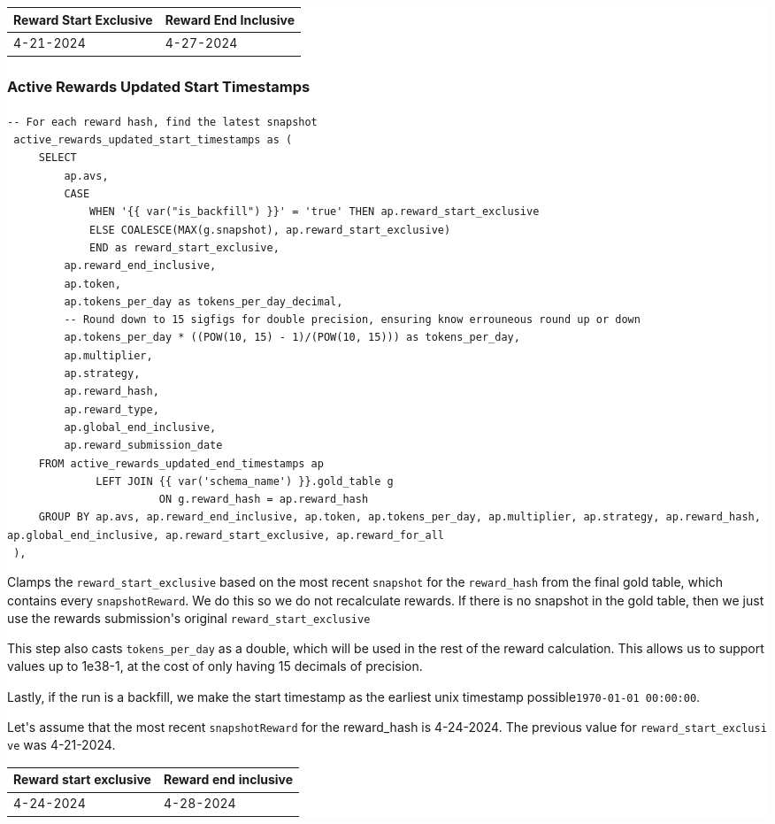 | Reward Start Exclusive | Reward End Inclusive |
| ---------------------- | -------------------- |
| 4-21-2024              | 4-27-2024            |

### Active Rewards Updated Start Timestamps

```sql=
-- For each reward hash, find the latest snapshot
 active_rewards_updated_start_timestamps as (
     SELECT
         ap.avs,
         CASE
             WHEN '{{ var("is_backfill") }}' = 'true' THEN ap.reward_start_exclusive
             ELSE COALESCE(MAX(g.snapshot), ap.reward_start_exclusive)
             END as reward_start_exclusive,
         ap.reward_end_inclusive,
         ap.token,
         ap.tokens_per_day as tokens_per_day_decimal,
         -- Round down to 15 sigfigs for double precision, ensuring know errouneous round up or down
         ap.tokens_per_day * ((POW(10, 15) - 1)/(POW(10, 15))) as tokens_per_day,
         ap.multiplier,
         ap.strategy,
         ap.reward_hash,
         ap.reward_type,
         ap.global_end_inclusive,
         ap.reward_submission_date
     FROM active_rewards_updated_end_timestamps ap
              LEFT JOIN {{ var('schema_name') }}.gold_table g
                        ON g.reward_hash = ap.reward_hash
     GROUP BY ap.avs, ap.reward_end_inclusive, ap.token, ap.tokens_per_day, ap.multiplier, ap.strategy, ap.reward_hash, ap.global_end_inclusive, ap.reward_start_exclusive, ap.reward_for_all
 ),
```

Clamps the `reward_start_exclusive` based on the most recent `snapshot` for the `reward_hash` from the final gold table, which contains every `snapshotReward`. We do this so we do not recalculate rewards. If there is no snapshot in the gold table, then we just use the rewards submission's original `reward_start_exclusive`

This step also casts `tokens_per_day` as a double, which will be used in the rest of the reward calculation. This allows us to support values up to 1e38-1, at the cost of only having 15 decimals of precision.

Lastly, if the run is a backfill, we make the start timestamp as the earliest unix timestamp possible`1970-01-01 00:00:00`.

Let's assume that the most recent `snapshotReward` for the reward_hash is 4-24-2024. The previous value for `reward_start_exclusive` was 4-21-2024.

| Reward start exclusive | Reward end inclusive |
| ---------------------- | -------------------- |
| 4-24-2024              | 4-28-2024            |
